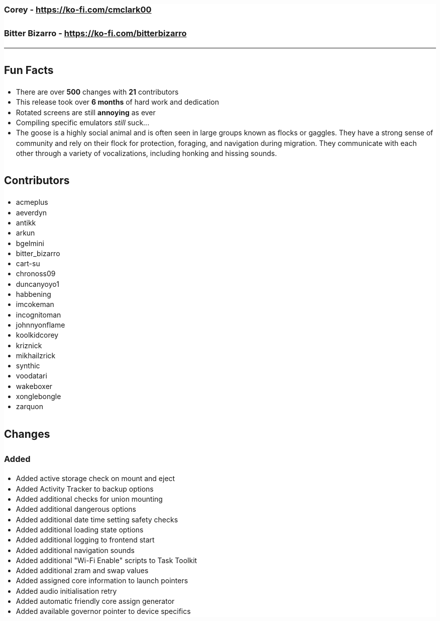 ### Corey - <a href="https://ko-fi.com/cmclark00">https://ko-fi.com/cmclark00</a>

### Bitter Bizarro - <a href="https://ko-fi.com/bitterbizarro">https://ko-fi.com/bitterbizarro</a>

<hr>

## Fun Facts

* There are over **500** changes with **21** contributors
* This release took over **6 months** of hard work and dedication
* Rotated screens are still **annoying** as ever
* Compiling specific emulators _still_ suck...
* The goose is a highly social animal and is often seen in large groups known as flocks or gaggles. They have a strong
  sense of community and rely on their flock for protection, foraging, and navigation during migration. They communicate
  with each other through a variety of vocalizations, including honking and hissing sounds.

## Contributors

* acmeplus
* aeverdyn
* antikk
* arkun
* bgelmini
* bitter_bizarro
* cart-su
* chronoss09
* duncanyoyo1
* habbening
* imcokeman
* incognitoman
* johnnyonflame
* koolkidcorey
* kriznick
* mikhailzrick
* synthic
* voodatari
* wakeboxer
* xonglebongle
* zarquon

## Changes

### Added

* Added active storage check on mount and eject
* Added Activity Tracker to backup options
* Added additional checks for union mounting
* Added additional dangerous options
* Added additional date time setting safety checks
* Added additional loading state options
* Added additional logging to frontend start
* Added additional navigation sounds
* Added additional "Wi-Fi Enable" scripts to Task Toolkit
* Added additional zram and swap values
* Added assigned core information to launch pointers
* Added audio initialisation retry
* Added automatic friendly core assign generator
* Added available governor pointer to device specifics